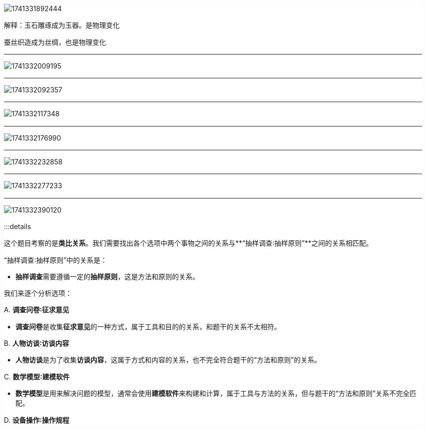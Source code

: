 ![1741331892444](D:\knowledge_base\docs\05.国考\02.判断推理\02.类比推理\assets\1741331892444.png)

解释：玉石雕琢成为玉器。是物理变化

蚕丝织造成为丝绸，也是物理变化

---

![1741332009195](D:\knowledge_base\docs\05.国考\02.判断推理\02.类比推理\assets\1741332009195.png)

---

![1741332092357](D:\knowledge_base\docs\05.国考\02.判断推理\02.类比推理\assets\1741332092357.png)

---

![1741332117348](D:\knowledge_base\docs\05.国考\02.判断推理\02.类比推理\assets\1741332117348.png)

---

![1741332176990](D:\knowledge_base\docs\05.国考\02.判断推理\02.类比推理\assets\1741332176990.png)

---

![1741332232858](D:\knowledge_base\docs\05.国考\02.判断推理\02.类比推理\assets\1741332232858.png)

---

![1741332277233](D:\knowledge_base\docs\05.国考\02.判断推理\02.类比推理\assets\1741332277233.png)

---

![1741332390120](D:\knowledge_base\docs\05.国考\02.判断推理\02.类比推理\assets\1741332390120.png)

:::details

这个题目考察的是**类比关系**。我们需要找出各个选项中两个事物之间的关系与**“抽样调查∶抽样原则”**之间的关系相匹配。

“抽样调查∶抽样原则”中的关系是：

- **抽样调查**需要遵循一定的**抽样原则**，这是方法和原则的关系。

我们来逐个分析选项：

A. **调查问卷∶征求意见**

- **调查问卷**是收集**征求意见**的一种方式，属于工具和目的的关系，和题干的关系不太相符。

B. **人物访谈∶访谈内容**

- **人物访谈**是为了收集**访谈内容**，这属于方式和内容的关系，也不完全符合题干的“方法和原则”的关系。

C. **数学模型∶建模软件**

- **数学模型**是用来解决问题的模型，通常会使用**建模软件**来构建和计算，属于工具与方法的关系，但与题干的“方法和原则”关系不完全匹配。

D. **设备操作∶操作规程**
